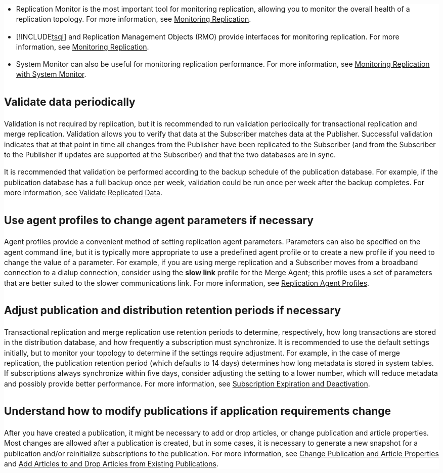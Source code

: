 -   Replication Monitor is the most important tool for monitoring replication, allowing you to monitor the overall health of a replication topology. For more information, see [Monitoring Replication](../../../relational-databases/replication/monitor/monitoring-replication-overview.md).  
  
-   [!INCLUDE[tsql](../../../a9notintoc/includes/tsql-md.md)] and Replication Management Objects (RMO) provide interfaces for monitoring replication. For more information, see [Monitoring Replication](../../../relational-databases/replication/monitor/monitoring-replication-overview.md).  
  
-   System Monitor can also be useful for monitoring replication performance. For more information, see [Monitoring Replication with System Monitor](../../../relational-databases/replication/monitor/monitoring-replication-with-system-monitor.md).  
  
## Validate data periodically  
 Validation is not required by replication, but it is recommended to run validation periodically for transactional replication and merge replication. Validation allows you to verify that data at the Subscriber matches data at the Publisher. Successful validation indicates that at that point in time all changes from the Publisher have been replicated to the Subscriber (and from the Subscriber to the Publisher if updates are supported at the Subscriber) and that the two databases are in sync.  
  
 It is recommended that validation be performed according to the backup schedule of the publication database. For example, if the publication database has a full backup once per week, validation could be run once per week after the backup completes. For more information, see [Validate Replicated Data](../../../relational-databases/replication/validate-replicated-data.md).  
  
## Use agent profiles to change agent parameters if necessary  
 Agent profiles provide a convenient method of setting replication agent parameters. Parameters can also be specified on the agent command line, but it is typically more appropriate to use a predefined agent profile or to create a new profile if you need to change the value of a parameter. For example, if you are using merge replication and a Subscriber moves from a broadband connection to a dialup connection, consider using the **slow link** profile for the Merge Agent; this profile uses a set of parameters that are better suited to the slower communications link. For more information, see [Replication Agent Profiles](../../../relational-databases/replication/agents/replication-agent-profiles.md).  
  
## Adjust publication and distribution retention periods if necessary  
 Transactional replication and merge replication use retention periods to determine, respectively, how long transactions are stored in the distribution database, and how frequently a subscription must synchronize. It is recommended to use the default settings initially, but to monitor your topology to determine if the settings require adjustment. For example, in the case of merge replication, the publication retention period (which defaults to 14 days) determines how long metadata is stored in system tables. If subscriptions always synchronize within five days, consider adjusting the setting to a lower number, which will reduce metadata and possibly provide better performance. For more information, see [Subscription Expiration and Deactivation](../../../relational-databases/replication/subscription-expiration-and-deactivation.md).  
  
## Understand how to modify publications if application requirements change  
 After you have created a publication, it might be necessary to add or drop articles, or change publication and article properties. Most changes are allowed after a publication is created, but in some cases, it is necessary to generate a new snapshot for a publication and/or reinitialize subscriptions to the publication. For more information, see [Change Publication and Article Properties](../../../relational-databases/replication/publish/change-publication-and-article-properties.md) and [Add Articles to and Drop Articles from Existing Publications](../../../relational-databases/replication/publish/add-articles-to-and-drop-articles-from-existing-publications.md).  
  
